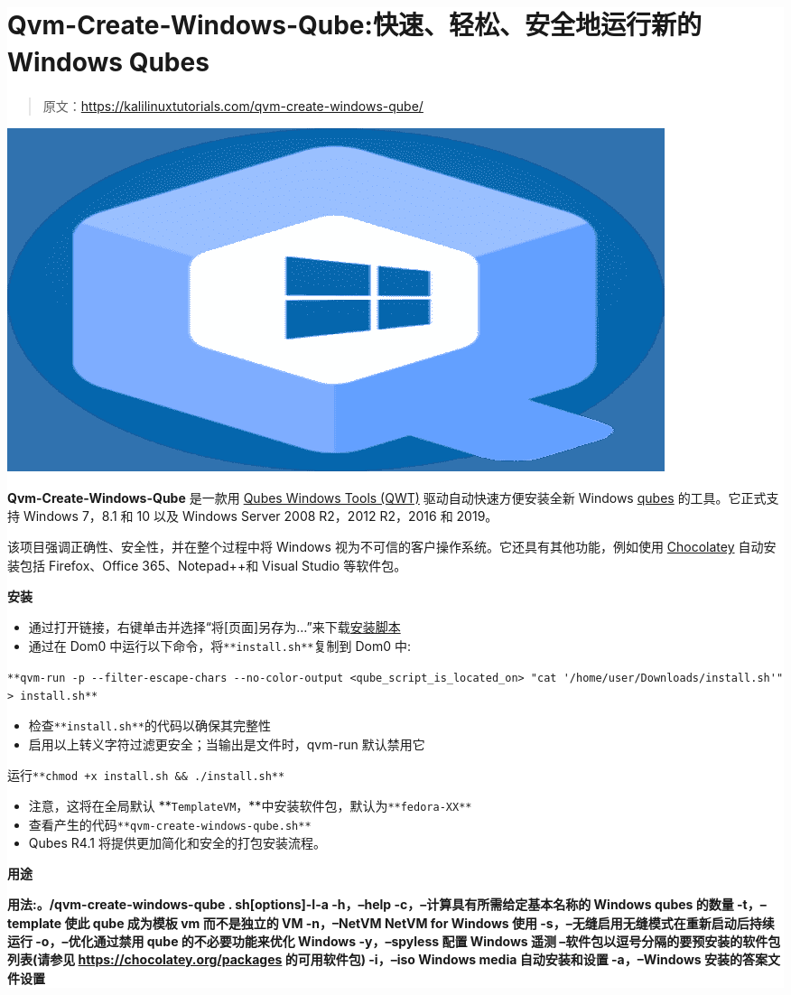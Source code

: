 # Qvm-Create-Windows-Qube:快速、轻松、安全地运行新的 Windows Qubes

> 原文：<https://kalilinuxtutorials.com/qvm-create-windows-qube/>

[![Qvm-Create-Windows-Qube : Spin Up New Windows Qubes Quickly, Effortlessly And Securely](img//cec66d73dd8cdf0efe3d81fc587140a6.png "Qvm-Create-Windows-Qube : Spin Up New Windows Qubes Quickly, Effortlessly And Securely")](https://1.bp.blogspot.com/-xXwKLCDTDQc/YMS1DZmZ64I/AAAAAAAAJeM/4xWX6zkbmvkFYFBS5382VL9ZN50DQwFIgCLcBGAsYHQ/s728/Qvm-Create-Windows-Qube%25281%2529.png)

**Qvm-Create-Windows-Qube** 是一款用 [Qubes Windows Tools (QWT)](https://www.qubes-os.org/doc/windows-tools/) 驱动自动快速方便安装全新 Windows [qubes](https://www.qubes-os.org/) 的工具。它正式支持 Windows 7，8.1 和 10 以及 Windows Server 2008 R2，2012 R2，2016 和 2019。

该项目强调正确性、安全性，并在整个过程中将 Windows 视为不可信的客户操作系统。它还具有其他功能，例如使用 [Chocolatey](https://chocolatey.org/) 自动安装包括 Firefox、Office 365、Notepad++和 Visual Studio 等软件包。

**安装**

*   通过打开链接，右键单击并选择“将[页面]另存为…”来下载[安装脚本](https://raw.githubusercontent.com/elliotkillick/qvm-create-windows-qube/master/install.sh)
*   通过在 Dom0 中运行以下命令，将`**install.sh**`复制到 Dom0 中:

`**qvm-run -p --filter-escape-chars --no-color-output <qube_script_is_located_on> "cat '/home/user/Downloads/install.sh'" > install.sh**`

*   检查`**install.sh**`的代码以确保其完整性
*   启用以上转义字符过滤更安全；当输出是文件时，qvm-run 默认禁用它

运行`**chmod +x install.sh && ./install.sh**`

*   注意，这将在全局默认 **`TemplateVM`，**中安装软件包，默认为`**fedora-XX**`
*   查看产生的代码`**qvm-create-windows-qube.sh**`
*   Qubes R4.1 将提供更加简化和安全的打包安装流程。

**用途**

**用法:。/qvm-create-windows-qube . sh[options]-I-a
-h，–help
-c，–计算具有所需给定基本名称的 Windows qubes 的数量
-t，–template 使此 qube 成为模板 vm 而不是独立的 VM
-n，–NetVM NetVM for Windows 使用
-s，–无缝启用无缝模式在重新启动后持续运行
-o，–优化通过禁用 qube 的不必要功能来优化 Windows
-y，–spyless 配置 Windows 遥测 –软件包以逗号分隔的要预安装的软件包列表(请参见 https://chocolatey.org/packages 的可用软件包)
-i，–iso Windows media 自动安装和设置
-a，–Windows 安装的答案文件设置**
